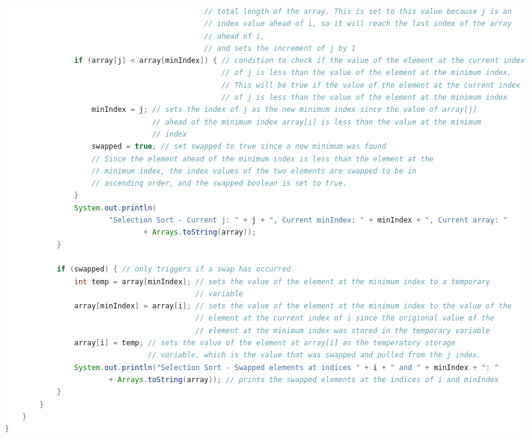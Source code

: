 ```java
                                              // total length of the array. This is set to this value because j is an
                                              // index value ahead of i, so it will reach the last index of the array
                                              // ahead of i,
                                              // and sets the increment of j by 1
                if (array[j] < array[minIndex]) { // condition to check if the value of the element at the current index
                                                  // of j is less than the value of the element at the minimum index.
                                                  // This will be true if the value of the element at the current index
                                                  // of j is less than the value of the element at the minimum index
                    minIndex = j; // sets the index of j as the new minimum index since the value of array[j]
                                  // ahead of the minimum index array[i] is less than the value at the minimum
                                  // index
                    swapped = true; // set swapped to true since a new minimum was found
                    // Since the element ahead of the minimum index is less than the element at the
                    // minimum index, the index values of the two elements are swapped to be in
                    // ascending order, and the swapped boolean is set to true.
                }
                System.out.println(
                        "Selection Sort - Current j: " + j + ", Current minIndex: " + minIndex + ", Current array: "
                                + Arrays.toString(array));
            }

            if (swapped) { // only triggers if a swap has occurred
                int temp = array[minIndex]; // sets the value of the element at the minimum index to a temporary
                                            // variable
                array[minIndex] = array[i]; // sets the value of the element at the minimum index to the value of the
                                            // element at the current index of i since the origional value of the
                                            // element at the minimum index was stored in the temporary variable
                array[i] = temp; // sets the value of the element at array[i] as the temperatory storage
                                 // variable, which is the value that was swapped and pulled from the j index.
                System.out.println("Selection Sort - Swapped elements at indices " + i + " and " + minIndex + ": "
                        + Arrays.toString(array)); // prints the swapped elements at the indices of i and minIndex
            }
        }
    }
}
```

